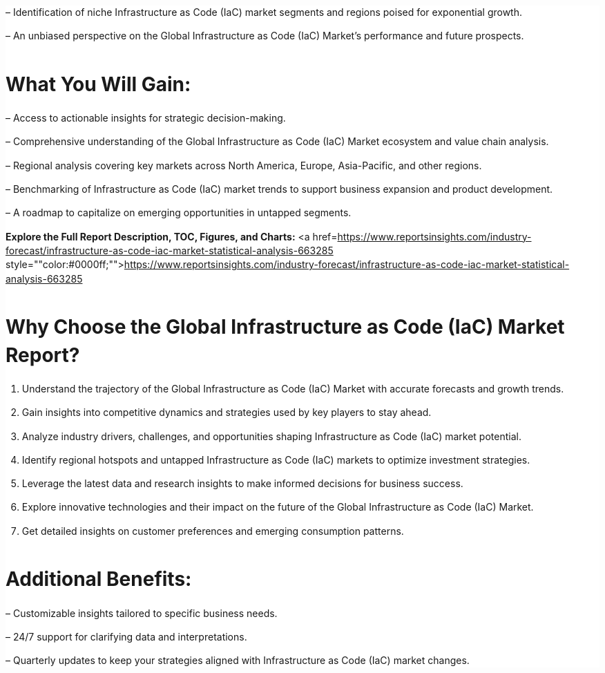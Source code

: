 – Identification of niche Infrastructure as Code (IaC) market segments and regions poised for exponential growth.

– An unbiased perspective on the Global Infrastructure as Code (IaC) Market’s performance and future prospects.

# <strong>What You Will Gain:</strong>

– Access to actionable insights for strategic decision-making.

– Comprehensive understanding of the Global Infrastructure as Code (IaC) Market ecosystem and value chain analysis.

– Regional analysis covering key markets across North America, Europe, Asia-Pacific, and other regions.

– Benchmarking of Infrastructure as Code (IaC) market trends to support business expansion and product development.

– A roadmap to capitalize on emerging opportunities in untapped segments.

<strong>Explore the Full Report Description, TOC, Figures, and Charts:</strong>
<a href=https://www.reportsinsights.com/industry-forecast/infrastructure-as-code-iac-market-statistical-analysis-663285 style=""color:#0000ff;"">https://www.reportsinsights.com/industry-forecast/infrastructure-as-code-iac-market-statistical-analysis-663285</a>

# <strong>Why Choose the Global Infrastructure as Code (IaC) Market Report?</strong>

1. Understand the trajectory of the Global Infrastructure as Code (IaC) Market with accurate forecasts and growth trends.

2. Gain insights into competitive dynamics and strategies used by key players to stay ahead.

3. Analyze industry drivers, challenges, and opportunities shaping Infrastructure as Code (IaC) market potential.

4. Identify regional hotspots and untapped Infrastructure as Code (IaC) markets to optimize investment strategies.

5. Leverage the latest data and research insights to make informed decisions for business success.

6. Explore innovative technologies and their impact on the future of the Global Infrastructure as Code (IaC) Market.

7. Get detailed insights on customer preferences and emerging consumption patterns.

# <strong>Additional Benefits:</strong>

– Customizable insights tailored to specific business needs.

– 24/7 support for clarifying data and interpretations.

– Quarterly updates to keep your strategies aligned with Infrastructure as Code (IaC) market changes.
